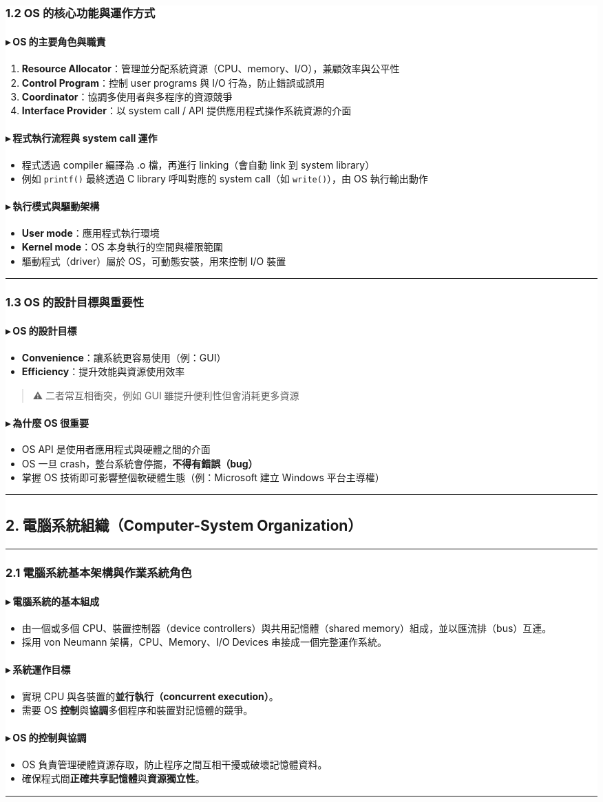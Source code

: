 
### 1.2 OS 的核心功能與運作方式

#### ▸ OS 的主要角色與職責
1. **Resource Allocator**：管理並分配系統資源（CPU、memory、I/O），兼顧效率與公平性  
2. **Control Program**：控制 user programs 與 I/O 行為，防止錯誤或誤用  
3. **Coordinator**：協調多使用者與多程序的資源競爭  
4. **Interface Provider**：以 system call / API 提供應用程式操作系統資源的介面

#### ▸ 程式執行流程與 system call 運作
- 程式透過 compiler 編譯為 .o 檔，再進行 linking（會自動 link 到 system library）
- 例如 `printf()` 最終透過 C library 呼叫對應的 system call（如 `write()`），由 OS 執行輸出動作

#### ▸ 執行模式與驅動架構
- **User mode**：應用程式執行環境  
- **Kernel mode**：OS 本身執行的空間與權限範圍  
- 驅動程式（driver）屬於 OS，可動態安裝，用來控制 I/O 裝置

---

### 1.3 OS 的設計目標與重要性

#### ▸ OS 的設計目標
- **Convenience**：讓系統更容易使用（例：GUI）
- **Efficiency**：提升效能與資源使用效率

> ⚠️ 二者常互相衝突，例如 GUI 雖提升便利性但會消耗更多資源

#### ▸ 為什麼 OS 很重要
- OS API 是使用者應用程式與硬體之間的介面
- OS 一旦 crash，整台系統會停擺，**不得有錯誤（bug）**
- 掌握 OS 技術即可影響整個軟硬體生態（例：Microsoft 建立 Windows 平台主導權）

---

## 2. 電腦系統組織（Computer-System Organization）

---

### 2.1 電腦系統基本架構與作業系統角色

#### ▸ 電腦系統的基本組成
- 由一個或多個 CPU、裝置控制器（device controllers）與共用記憶體（shared memory）組成，並以匯流排（bus）互連。
- 採用 von Neumann 架構，CPU、Memory、I/O Devices 串接成一個完整運作系統。

#### ▸ 系統運作目標
- 實現 CPU 與各裝置的**並行執行（concurrent execution）**。
- 需要 OS **控制**與**協調**多個程序和裝置對記憶體的競爭。

#### ▸ OS 的控制與協調
- OS 負責管理硬體資源存取，防止程序之間互相干擾或破壞記憶體資料。
- 確保程式間**正確共享記憶體**與**資源獨立性**。

---